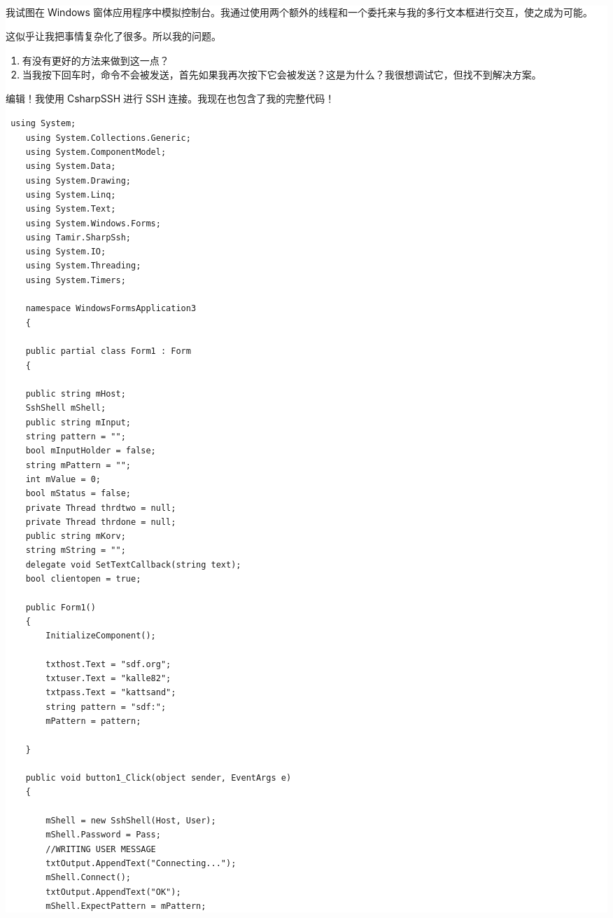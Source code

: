 我试图在 Windows 窗体应用程序中模拟控制台。我通过使用两个额外的线程和一个委托来与我的多行文本框进行交互，使之成为可能。

这似乎让我把事情复杂化了很多。所以我的问题。

1.  有没有更好的方法来做到这一点？
2.  当我按下回车时，命令不会被发送，首先如果我再次按下它会被发送？这是为什么？我很想调试它，但找不到解决方案。

编辑！我使用 CsharpSSH 进行 SSH 连接。我现在也包含了我的完整代码！

```
 using System;
    using System.Collections.Generic;
    using System.ComponentModel;
    using System.Data;
    using System.Drawing;
    using System.Linq;
    using System.Text;
    using System.Windows.Forms;
    using Tamir.SharpSsh;
    using System.IO;
    using System.Threading;
    using System.Timers;

    namespace WindowsFormsApplication3
    {

    public partial class Form1 : Form
    {

    public string mHost;
    SshShell mShell;
    public string mInput;
    string pattern = "";
    bool mInputHolder = false;
    string mPattern = "";
    int mValue = 0;
    bool mStatus = false;
    private Thread thrdtwo = null;
    private Thread thrdone = null;
    public string mKorv;
    string mString = "";
    delegate void SetTextCallback(string text);
    bool clientopen = true;

    public Form1()
    {
        InitializeComponent();

        txthost.Text = "sdf.org";
        txtuser.Text = "kalle82";
        txtpass.Text = "kattsand";
        string pattern = "sdf:";
        mPattern = pattern;

    }

    public void button1_Click(object sender, EventArgs e)
    {

        mShell = new SshShell(Host, User);
        mShell.Password = Pass;
        //WRITING USER MESSAGE
        txtOutput.AppendText("Connecting...");
        mShell.Connect();
        txtOutput.AppendText("OK");
        mShell.ExpectPattern = mPattern;
```